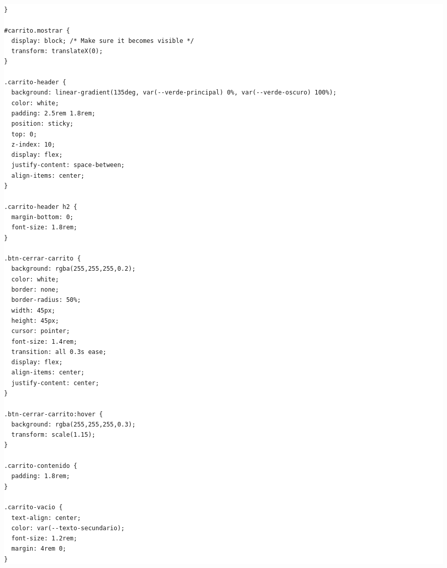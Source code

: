     }

    #carrito.mostrar {
      display: block; /* Make sure it becomes visible */
      transform: translateX(0);
    }

    .carrito-header {
      background: linear-gradient(135deg, var(--verde-principal) 0%, var(--verde-oscuro) 100%);
      color: white;
      padding: 2.5rem 1.8rem;
      position: sticky;
      top: 0;
      z-index: 10;
      display: flex;
      justify-content: space-between;
      align-items: center;
    }

    .carrito-header h2 {
      margin-bottom: 0;
      font-size: 1.8rem;
    }

    .btn-cerrar-carrito {
      background: rgba(255,255,255,0.2);
      color: white;
      border: none;
      border-radius: 50%;
      width: 45px;
      height: 45px;
      cursor: pointer;
      font-size: 1.4rem;
      transition: all 0.3s ease;
      display: flex;
      align-items: center;
      justify-content: center;
    }

    .btn-cerrar-carrito:hover {
      background: rgba(255,255,255,0.3);
      transform: scale(1.15);
    }

    .carrito-contenido {
      padding: 1.8rem;
    }

    .carrito-vacio {
      text-align: center;
      color: var(--texto-secundario);
      font-size: 1.2rem;
      margin: 4rem 0;
    }
